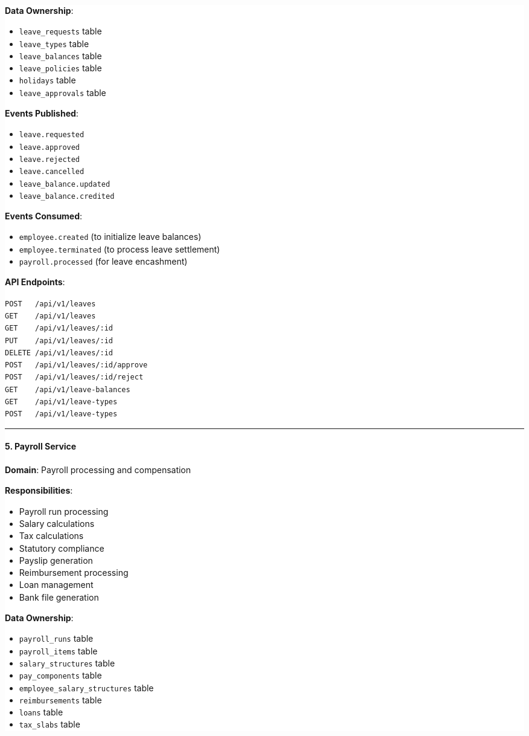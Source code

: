 **Data Ownership**:
- `leave_requests` table
- `leave_types` table
- `leave_balances` table
- `leave_policies` table
- `holidays` table
- `leave_approvals` table

**Events Published**:
- `leave.requested`
- `leave.approved`
- `leave.rejected`
- `leave.cancelled`
- `leave_balance.updated`
- `leave_balance.credited`

**Events Consumed**:
- `employee.created` (to initialize leave balances)
- `employee.terminated` (to process leave settlement)
- `payroll.processed` (for leave encashment)

**API Endpoints**:
```
POST   /api/v1/leaves
GET    /api/v1/leaves
GET    /api/v1/leaves/:id
PUT    /api/v1/leaves/:id
DELETE /api/v1/leaves/:id
POST   /api/v1/leaves/:id/approve
POST   /api/v1/leaves/:id/reject
GET    /api/v1/leave-balances
GET    /api/v1/leave-types
POST   /api/v1/leave-types
```

---

#### 5. Payroll Service
**Domain**: Payroll processing and compensation

**Responsibilities**:
- Payroll run processing
- Salary calculations
- Tax calculations
- Statutory compliance
- Payslip generation
- Reimbursement processing
- Loan management
- Bank file generation

**Data Ownership**:
- `payroll_runs` table
- `payroll_items` table
- `salary_structures` table
- `pay_components` table
- `employee_salary_structures` table
- `reimbursements` table
- `loans` table
- `tax_slabs` table
